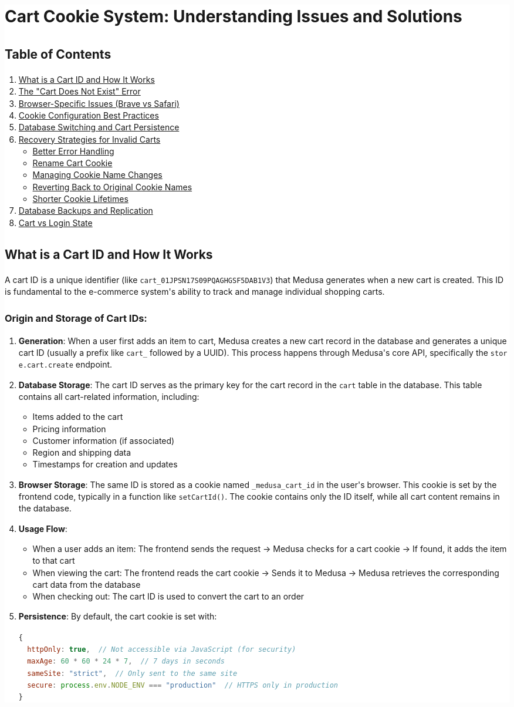 # Cart Cookie System: Understanding Issues and Solutions

## Table of Contents
1. [What is a Cart ID and How It Works](#what-is-a-cart-id-and-how-it-works)
2. [The "Cart Does Not Exist" Error](#the-cart-does-not-exist-error)
3. [Browser-Specific Issues (Brave vs Safari)](#browser-specific-issues-brave-vs-safari)
4. [Cookie Configuration Best Practices](#cookie-configuration-best-practices)
5. [Database Switching and Cart Persistence](#database-switching-and-cart-persistence)
6. [Recovery Strategies for Invalid Carts](#recovery-strategies-for-invalid-carts)
   - [Better Error Handling](#approach-1-better-error-handling)
   - [Rename Cart Cookie](#approach-2-rename-cart-cookie)
   - [Managing Cookie Name Changes](#managing-cookie-name-changes)
   - [Reverting Back to Original Cookie Names](#reverting-back-to-original-cookie-names)
   - [Shorter Cookie Lifetimes](#approach-3-shorter-cookie-lifetimes)
7. [Database Backups and Replication](#database-backups-and-replication)
8. [Cart vs Login State](#cart-vs-login-state)

## What is a Cart ID and How It Works

A cart ID is a unique identifier (like `cart_01JPSN17S09PQAGHGSF5DAB1V3`) that Medusa generates when a new cart is created. This ID is fundamental to the e-commerce system's ability to track and manage individual shopping carts.

### Origin and Storage of Cart IDs:

1. **Generation**: When a user first adds an item to cart, Medusa creates a new cart record in the database and generates a unique cart ID (usually a prefix like `cart_` followed by a UUID). This process happens through Medusa's core API, specifically the `store.cart.create` endpoint.

2. **Database Storage**: The cart ID serves as the primary key for the cart record in the `cart` table in the database. This table contains all cart-related information, including:
   - Items added to the cart
   - Pricing information
   - Customer information (if associated)
   - Region and shipping data
   - Timestamps for creation and updates

3. **Browser Storage**: The same ID is stored as a cookie named `_medusa_cart_id` in the user's browser. This cookie is set by the frontend code, typically in a function like `setCartId()`. The cookie contains only the ID itself, while all cart content remains in the database.

4. **Usage Flow**: 
   - When a user adds an item: The frontend sends the request → Medusa checks for a cart cookie → If found, it adds the item to that cart
   - When viewing the cart: The frontend reads the cart cookie → Sends it to Medusa → Medusa retrieves the corresponding cart data from the database
   - When checking out: The cart ID is used to convert the cart to an order

5. **Persistence**: By default, the cart cookie is set with:
   ```javascript
   {
     httpOnly: true,  // Not accessible via JavaScript (for security)
     maxAge: 60 * 60 * 24 * 7,  // 7 days in seconds
     sameSite: "strict",  // Only sent to the same site
     secure: process.env.NODE_ENV === "production"  // HTTPS only in production
   }
   ```
